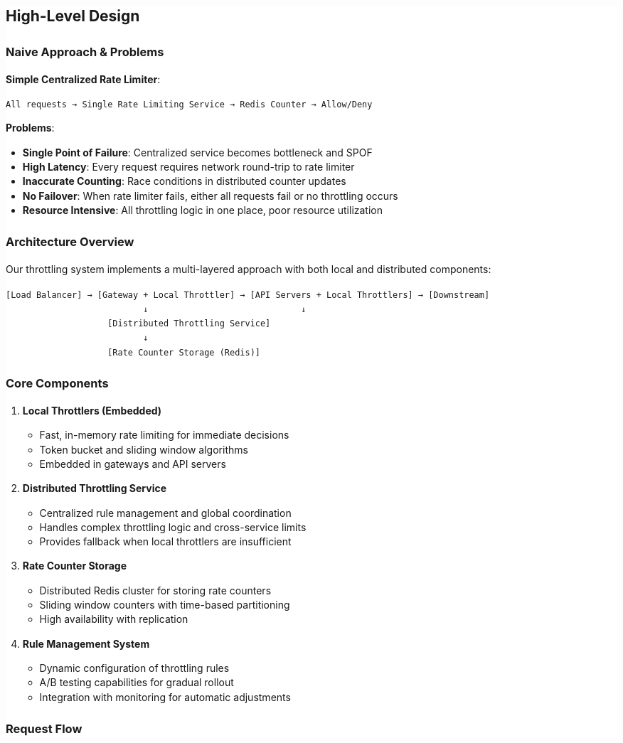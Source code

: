 
## High-Level Design

### Naive Approach & Problems

**Simple Centralized Rate Limiter**:
```
All requests → Single Rate Limiting Service → Redis Counter → Allow/Deny
```

**Problems**:
- **Single Point of Failure**: Centralized service becomes bottleneck and SPOF
- **High Latency**: Every request requires network round-trip to rate limiter
- **Inaccurate Counting**: Race conditions in distributed counter updates
- **No Failover**: When rate limiter fails, either all requests fail or no throttling occurs
- **Resource Intensive**: All throttling logic in one place, poor resource utilization

### Architecture Overview

Our throttling system implements a multi-layered approach with both local and distributed components:

```
[Load Balancer] → [Gateway + Local Throttler] → [API Servers + Local Throttlers] → [Downstream]
                           ↓                              ↓
                    [Distributed Throttling Service]
                           ↓
                    [Rate Counter Storage (Redis)]
```

### Core Components

1. **Local Throttlers (Embedded)**
   - Fast, in-memory rate limiting for immediate decisions
   - Token bucket and sliding window algorithms
   - Embedded in gateways and API servers

2. **Distributed Throttling Service**
   - Centralized rule management and global coordination
   - Handles complex throttling logic and cross-service limits
   - Provides fallback when local throttlers are insufficient

3. **Rate Counter Storage**
   - Distributed Redis cluster for storing rate counters
   - Sliding window counters with time-based partitioning
   - High availability with replication

4. **Rule Management System**
   - Dynamic configuration of throttling rules
   - A/B testing capabilities for gradual rollout
   - Integration with monitoring for automatic adjustments

### Request Flow
